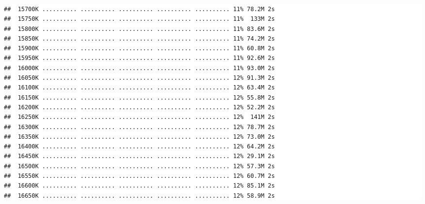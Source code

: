     ##  15700K .......... .......... .......... .......... .......... 11% 78.2M 2s
    ##  15750K .......... .......... .......... .......... .......... 11%  133M 2s
    ##  15800K .......... .......... .......... .......... .......... 11% 83.6M 2s
    ##  15850K .......... .......... .......... .......... .......... 11% 74.2M 2s
    ##  15900K .......... .......... .......... .......... .......... 11% 60.8M 2s
    ##  15950K .......... .......... .......... .......... .......... 11% 92.6M 2s
    ##  16000K .......... .......... .......... .......... .......... 11% 93.0M 2s
    ##  16050K .......... .......... .......... .......... .......... 12% 91.3M 2s
    ##  16100K .......... .......... .......... .......... .......... 12% 63.4M 2s
    ##  16150K .......... .......... .......... .......... .......... 12% 55.8M 2s
    ##  16200K .......... .......... .......... .......... .......... 12% 52.2M 2s
    ##  16250K .......... .......... .......... .......... .......... 12%  141M 2s
    ##  16300K .......... .......... .......... .......... .......... 12% 78.7M 2s
    ##  16350K .......... .......... .......... .......... .......... 12% 73.0M 2s
    ##  16400K .......... .......... .......... .......... .......... 12% 64.2M 2s
    ##  16450K .......... .......... .......... .......... .......... 12% 29.1M 2s
    ##  16500K .......... .......... .......... .......... .......... 12% 57.3M 2s
    ##  16550K .......... .......... .......... .......... .......... 12% 60.7M 2s
    ##  16600K .......... .......... .......... .......... .......... 12% 85.1M 2s
    ##  16650K .......... .......... .......... .......... .......... 12% 58.9M 2s
